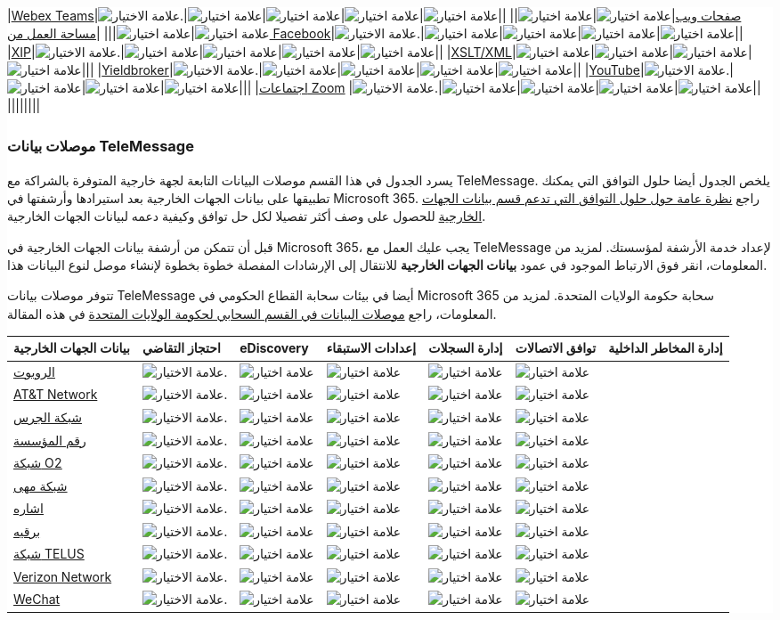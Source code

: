 |[Webex Teams](archive-webexteams-data.md)|![علامة الاختيار.](../media/checkmark.png)|![علامة اختيار](../media/checkmark.png)|![علامة اختيار](../media/checkmark.png)|![علامة اختيار](../media/checkmark.png)|![علامة اختيار](../media/checkmark.png)||
|[صفحات ويب](archive-webpagecapture-data.md)|![علامة اختيار](../media/checkmark.png)|![علامة اختيار](../media/checkmark.png)|![علامة اختيار](../media/checkmark.png)|![علامة اختيار](../media/checkmark.png)|||
|[مساحة العمل من Facebook](archive-workplacefromfacebook-data.md)|![علامة الاختيار.](../media/checkmark.png)|![علامة اختيار](../media/checkmark.png)|![علامة اختيار](../media/checkmark.png)|![علامة اختيار](../media/checkmark.png)|![علامة اختيار](../media/checkmark.png)||
|[XIP](archive-xip-data.md)|![علامة الاختيار.](../media/checkmark.png)|![علامة اختيار](../media/checkmark.png)|![علامة اختيار](../media/checkmark.png)|![علامة اختيار](../media/checkmark.png)|![علامة اختيار](../media/checkmark.png)||
|[XSLT/XML](archive-xslt-xml-data.md)|![علامة اختيار](../media/checkmark.png)|![علامة اختيار](../media/checkmark.png)|![علامة اختيار](../media/checkmark.png)|![علامة اختيار](../media/checkmark.png)|||
|[Yieldbroker](archive-yieldbroker-data.md)|![علامة الاختيار.](../media/checkmark.png)|![علامة اختيار](../media/checkmark.png)|![علامة اختيار](../media/checkmark.png)|![علامة اختيار](../media/checkmark.png)|![علامة اختيار](../media/checkmark.png)||
|[YouTube](archive-youtube-data.md)|![علامة الاختيار.](../media/checkmark.png)|![علامة اختيار](../media/checkmark.png)|![علامة اختيار](../media/checkmark.png)|![علامة اختيار](../media/checkmark.png)|||
|[اجتماعات Zoom](archive-zoommeetings-data.md)     |![علامة الاختيار.](../media/checkmark.png)|![علامة اختيار](../media/checkmark.png)|![علامة اختيار](../media/checkmark.png)|![علامة اختيار](../media/checkmark.png)|![علامة اختيار](../media/checkmark.png)||
||||||||

### <a name="telemessage-data-connectors"></a>موصلات بيانات TeleMessage

يسرد الجدول في هذا القسم موصلات البيانات التابعة لجهة خارجية المتوفرة بالشراكة مع TeleMessage. يلخص الجدول أيضا حلول التوافق التي يمكنك تطبيقها على بيانات الجهات الخارجية بعد استيرادها وأرشفتها في Microsoft 365. راجع [نظرة عامة حول حلول التوافق التي تدعم قسم بيانات الجهات الخارجية](#overview-of-compliance-solutions-that-support-third-party-data) للحصول على وصف أكثر تفصيلا لكل حل توافق وكيفية دعمه لبيانات الجهات الخارجية.

قبل أن تتمكن من أرشفة بيانات الجهات الخارجية في Microsoft 365، يجب عليك العمل مع TeleMessage لإعداد خدمة الأرشفة لمؤسستك. لمزيد من المعلومات، انقر فوق الارتباط الموجود في عمود **بيانات الجهات الخارجية** للانتقال إلى الإرشادات المفصلة خطوة بخطوة لإنشاء موصل لنوع البيانات هذا.

تتوفر موصلات بيانات TeleMessage أيضا في بيئات سحابة القطاع الحكومي في Microsoft 365 سحابة حكومة الولايات المتحدة. لمزيد من المعلومات، راجع [موصلات البيانات في القسم السحابي لحكومة الولايات المتحدة](#data-connectors-in-the-us-government-cloud) في هذه المقالة.

|بيانات الجهات الخارجية  |احتجاز التقاضي|eDiscovery  |إعدادات الاستبقاء  |إدارة السجلات  |توافق الاتصالات  |إدارة المخاطر الداخلية  |
|:---------|:---------|:---------|:---------|:---------|:---------|:---------|
|[الروبوت](archive-android-archiver-data.md)     |![علامة الاختيار.](../media/checkmark.png)|![علامة اختيار](../media/checkmark.png)|![علامة اختيار](../media/checkmark.png)|![علامة اختيار](../media/checkmark.png)|![علامة اختيار](../media/checkmark.png)||
|[AT&T Network](archive-att-network-archiver-data.md)     |![علامة الاختيار.](../media/checkmark.png)|![علامة اختيار](../media/checkmark.png)|![علامة اختيار](../media/checkmark.png)|![علامة اختيار](../media/checkmark.png)|![علامة اختيار](../media/checkmark.png)||
|[شبكة الجرس](archive-bell-network-data.md)     |![علامة الاختيار.](../media/checkmark.png)|![علامة اختيار](../media/checkmark.png)|![علامة اختيار](../media/checkmark.png)|![علامة اختيار](../media/checkmark.png)|![علامة اختيار](../media/checkmark.png)||
|[رقم المؤسسة](archive-enterprise-number-data.md)     |![علامة الاختيار.](../media/checkmark.png)|![علامة اختيار](../media/checkmark.png)|![علامة اختيار](../media/checkmark.png)|![علامة اختيار](../media/checkmark.png)|![علامة اختيار](../media/checkmark.png)||
|[شبكة O2](archive-o2-network-data.md)     |![علامة الاختيار.](../media/checkmark.png)|![علامة اختيار](../media/checkmark.png)|![علامة اختيار](../media/checkmark.png)|![علامة اختيار](../media/checkmark.png)|![علامة اختيار](../media/checkmark.png)||
|[شبكة مهى](archive-rogers-network-archiver-data.md)|![علامة الاختيار.](../media/checkmark.png)|![علامة اختيار](../media/checkmark.png)|![علامة اختيار](../media/checkmark.png)|![علامة اختيار](../media/checkmark.png)|![علامة اختيار](../media/checkmark.png)||
|[اشاره](archive-signal-archiver-data.md)|![علامة الاختيار.](../media/checkmark.png)|![علامة اختيار](../media/checkmark.png)|![علامة اختيار](../media/checkmark.png)|![علامة اختيار](../media/checkmark.png)|![علامة اختيار](../media/checkmark.png)||
|[برقيه](archive-telegram-archiver-data.md)|![علامة الاختيار.](../media/checkmark.png)|![علامة اختيار](../media/checkmark.png)|![علامة اختيار](../media/checkmark.png)|![علامة اختيار](../media/checkmark.png)|![علامة اختيار](../media/checkmark.png)||
|[شبكة TELUS](archive-telus-network-data.md)    |![علامة الاختيار.](../media/checkmark.png)|![علامة اختيار](../media/checkmark.png)|![علامة اختيار](../media/checkmark.png)|![علامة اختيار](../media/checkmark.png)|![علامة اختيار](../media/checkmark.png)||
|[Verizon Network](archive-verizon-network-data.md)     |![علامة الاختيار.](../media/checkmark.png)|![علامة اختيار](../media/checkmark.png)|![علامة اختيار](../media/checkmark.png)|![علامة اختيار](../media/checkmark.png)|![علامة اختيار](../media/checkmark.png)||
|[WeChat](archive-wechat-data.md)|![علامة الاختيار.](../media/checkmark.png)|![علامة اختيار](../media/checkmark.png)|![علامة اختيار](../media/checkmark.png)|![علامة اختيار](../media/checkmark.png)|![علامة اختيار](../media/checkmark.png)||